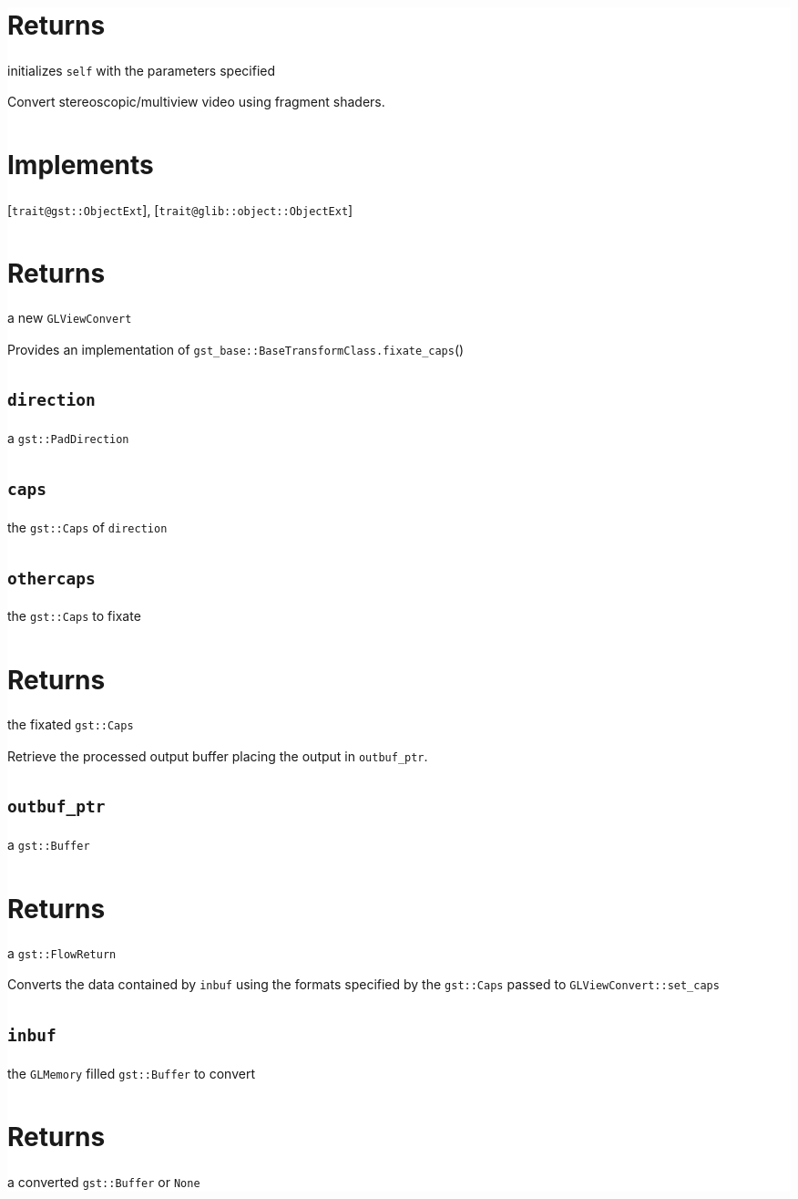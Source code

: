 # Returns

initializes `self` with the parameters specified

Convert stereoscopic/multiview video using fragment shaders.

# Implements

[`trait@gst::ObjectExt`], [`trait@glib::object::ObjectExt`]


# Returns

a new `GLViewConvert`

Provides an implementation of `gst_base::BaseTransformClass.fixate_caps`()
## `direction`
a `gst::PadDirection`
## `caps`
the `gst::Caps` of `direction`
## `othercaps`
the `gst::Caps` to fixate

# Returns

the fixated `gst::Caps`

Retrieve the processed output buffer placing the output in `outbuf_ptr`.
## `outbuf_ptr`
a `gst::Buffer`

# Returns

a `gst::FlowReturn`

Converts the data contained by `inbuf` using the formats specified by the
`gst::Caps` passed to `GLViewConvert::set_caps`
## `inbuf`
the `GLMemory` filled `gst::Buffer` to convert

# Returns

a converted `gst::Buffer` or `None`
